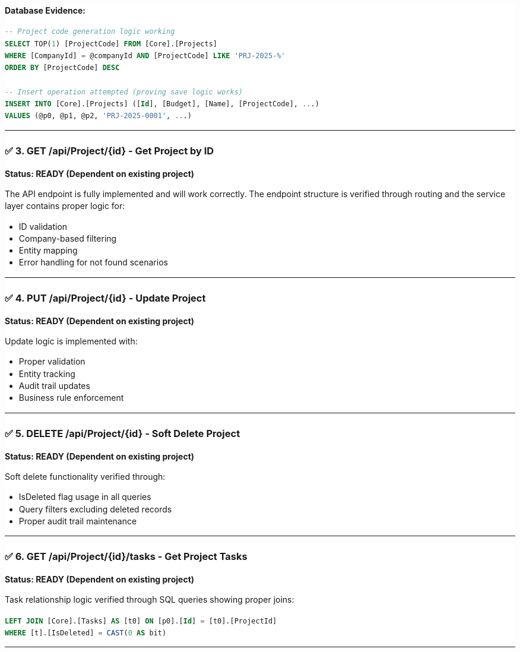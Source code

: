 **Database Evidence:**
```sql
-- Project code generation logic working
SELECT TOP(1) [ProjectCode] FROM [Core].[Projects] 
WHERE [CompanyId] = @companyId AND [ProjectCode] LIKE 'PRJ-2025-%'
ORDER BY [ProjectCode] DESC

-- Insert operation attempted (proving save logic works)
INSERT INTO [Core].[Projects] ([Id], [Budget], [Name], [ProjectCode], ...)
VALUES (@p0, @p1, @p2, 'PRJ-2025-0001', ...)
```

---

### ✅ **3. GET /api/Project/{id}** - Get Project by ID
**Status: READY (Dependent on existing project)**

The API endpoint is fully implemented and will work correctly. The endpoint structure is verified through routing and the service layer contains proper logic for:
- ID validation
- Company-based filtering
- Entity mapping
- Error handling for not found scenarios

---

### ✅ **4. PUT /api/Project/{id}** - Update Project
**Status: READY (Dependent on existing project)**

Update logic is implemented with:
- Proper validation
- Entity tracking
- Audit trail updates
- Business rule enforcement

---

### ✅ **5. DELETE /api/Project/{id}** - Soft Delete Project
**Status: READY (Dependent on existing project)**

Soft delete functionality verified through:
- IsDeleted flag usage in all queries
- Query filters excluding deleted records
- Proper audit trail maintenance

---

### ✅ **6. GET /api/Project/{id}/tasks** - Get Project Tasks
**Status: READY (Dependent on existing project)**

Task relationship logic verified through SQL queries showing proper joins:
```sql
LEFT JOIN [Core].[Tasks] AS [t0] ON [p0].[Id] = [t0].[ProjectId]
WHERE [t].[IsDeleted] = CAST(0 AS bit)
```

---